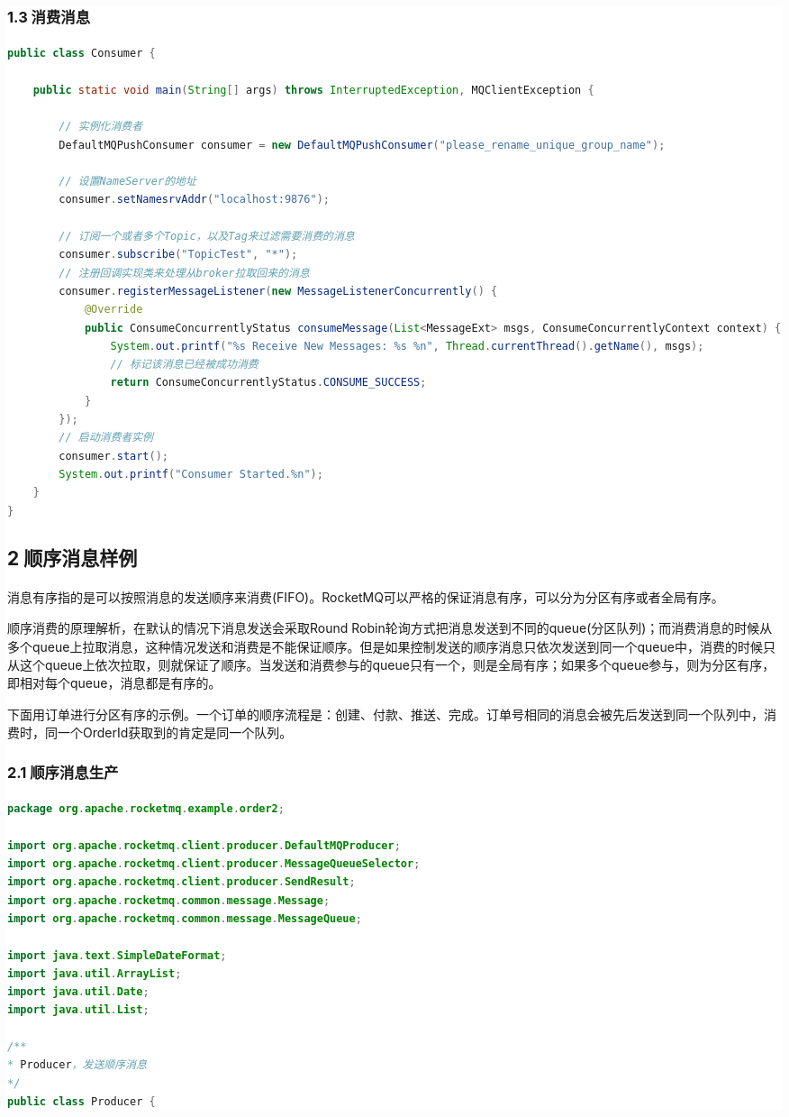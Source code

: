 ### 1.3 消费消息

```java
public class Consumer {

	public static void main(String[] args) throws InterruptedException, MQClientException {

    	// 实例化消费者
        DefaultMQPushConsumer consumer = new DefaultMQPushConsumer("please_rename_unique_group_name");

    	// 设置NameServer的地址
        consumer.setNamesrvAddr("localhost:9876");

    	// 订阅一个或者多个Topic，以及Tag来过滤需要消费的消息
        consumer.subscribe("TopicTest", "*");
    	// 注册回调实现类来处理从broker拉取回来的消息
        consumer.registerMessageListener(new MessageListenerConcurrently() {
            @Override
            public ConsumeConcurrentlyStatus consumeMessage(List<MessageExt> msgs, ConsumeConcurrentlyContext context) {
                System.out.printf("%s Receive New Messages: %s %n", Thread.currentThread().getName(), msgs);
                // 标记该消息已经被成功消费
                return ConsumeConcurrentlyStatus.CONSUME_SUCCESS;
            }
        });
        // 启动消费者实例
        consumer.start();
        System.out.printf("Consumer Started.%n");
	}
}
```

2 顺序消息样例
----------

消息有序指的是可以按照消息的发送顺序来消费(FIFO)。RocketMQ可以严格的保证消息有序，可以分为分区有序或者全局有序。

顺序消费的原理解析，在默认的情况下消息发送会采取Round Robin轮询方式把消息发送到不同的queue(分区队列)；而消费消息的时候从多个queue上拉取消息，这种情况发送和消费是不能保证顺序。但是如果控制发送的顺序消息只依次发送到同一个queue中，消费的时候只从这个queue上依次拉取，则就保证了顺序。当发送和消费参与的queue只有一个，则是全局有序；如果多个queue参与，则为分区有序，即相对每个queue，消息都是有序的。

下面用订单进行分区有序的示例。一个订单的顺序流程是：创建、付款、推送、完成。订单号相同的消息会被先后发送到同一个队列中，消费时，同一个OrderId获取到的肯定是同一个队列。

### 2.1 顺序消息生产

```java
package org.apache.rocketmq.example.order2;

import org.apache.rocketmq.client.producer.DefaultMQProducer;
import org.apache.rocketmq.client.producer.MessageQueueSelector;
import org.apache.rocketmq.client.producer.SendResult;
import org.apache.rocketmq.common.message.Message;
import org.apache.rocketmq.common.message.MessageQueue;

import java.text.SimpleDateFormat;
import java.util.ArrayList;
import java.util.Date;
import java.util.List;

/**
* Producer，发送顺序消息
*/
public class Producer {

```